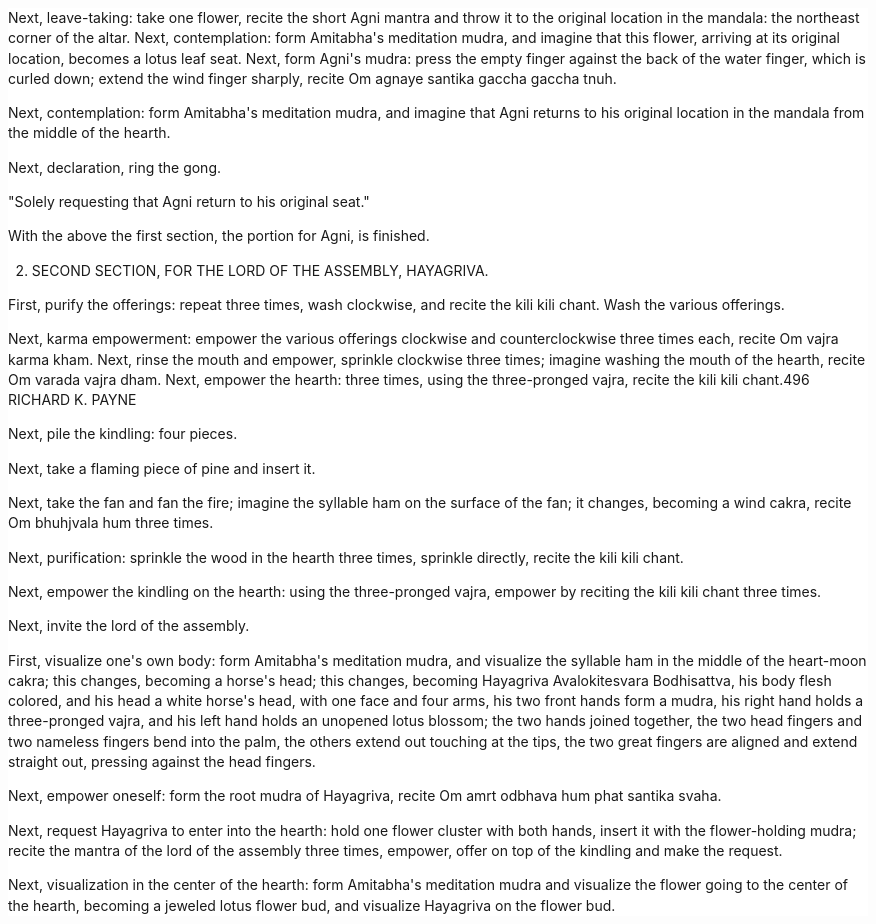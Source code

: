 Next, leave-taking: take one flower, recite the short Agni mantra and throw  it to the original location in the mandala: the northeast corner of the altar.  Next, contemplation: form Amitabha's meditation mudra, and imagine that  this flower, arriving at its original location, becomes a lotus leaf seat.  Next, form Agni's mudra: press the empty finger against the back of the  water finger, which is curled down; extend the wind finger sharply, recite Om  agnaye santika gaccha gaccha tnuh.  

Next, contemplation: form Amitabha's meditation mudra, and imagine that  Agni returns to his original location in the mandala from the middle of the  hearth.  

Next, declaration, ring the gong.  

"Solely requesting that Agni return to his original seat."  

With the above the first section, the portion for Agni, is finished.  

2. SECOND SECTION, FOR THE LORD OF THE ASSEMBLY, HAYAGRIVA.  

First, purify the offerings: repeat three times, wash clockwise, and recite the  kili kili chant. Wash the various offerings.  

Next, karma empowerment: empower the various offerings clockwise and  counterclockwise three times each, recite Om vajra karma kham.  Next, rinse the mouth and empower, sprinkle clockwise three times; imagine  washing the mouth of the hearth, recite Om varada vajra dham.  Next, empower the hearth: three times, using the three-pronged vajra, recite  the kili kili chant.496 RICHARD K. PAYNE  

Next, pile the kindling: four pieces.  

Next, take a flaming piece of pine and insert it.  

Next, take the fan and fan the fire; imagine the syllable ham on the surface  of the fan; it changes, becoming a wind cakra, recite Om bhuhjvala hum three  times.  

Next, purification: sprinkle the wood in the hearth three times, sprinkle  directly, recite the kili kili chant.  

Next, empower the kindling on the hearth: using the three-pronged vajra,  empower by reciting the kili kili chant three times.  

Next, invite the lord of the assembly.  

First, visualize one's own body: form Amitabha's meditation mudra, and  visualize the syllable ham in the middle of the heart-moon cakra; this changes,  becoming a horse's head; this changes, becoming Hayagriva Avalokitesvara  Bodhisattva, his body flesh colored, and his head a white horse's head, with  one face and four arms, his two front hands form a mudra, his right hand holds  a three-pronged vajra, and his left hand holds an unopened lotus blossom; the  two hands joined together, the two head fingers and two nameless fingers bend  into the palm, the others extend out touching at the tips, the two great fingers  are aligned and extend straight out, pressing against the head fingers.  

Next, empower oneself: form the root mudra of Hayagriva, recite Om amrt odbhava hum phat santika svaha.  

Next, request Hayagriva to enter into the hearth: hold one flower cluster  with both hands, insert it with the flower-holding mudra; recite the mantra of  the lord of the assembly three times, empower, offer on top of the kindling  and make the request.  

Next, visualization in the center of the hearth: form Amitabha's meditation  mudra and visualize the flower going to the center of the hearth, becoming a  jeweled lotus flower bud, and visualize Hayagriva on the flower bud.  
